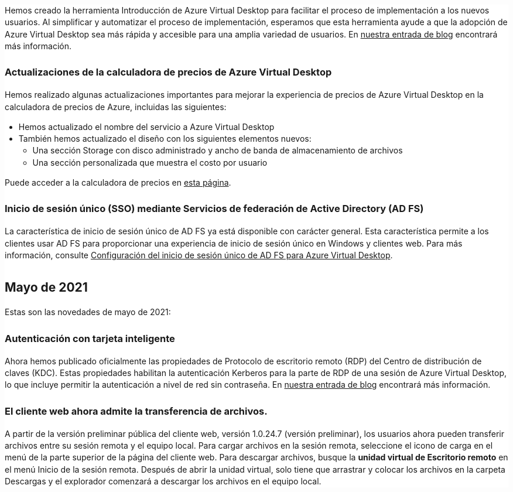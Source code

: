 Hemos creado la herramienta Introducción de Azure Virtual Desktop para facilitar el proceso de implementación a los nuevos usuarios. Al simplificar y automatizar el proceso de implementación, esperamos que esta herramienta ayude a que la adopción de Azure Virtual Desktop sea más rápida y accesible para una amplia variedad de usuarios. En [nuestra entrada de blog](https://techcommunity.microsoft.com/t5/azure-virtual-desktop/getting-started-wizard-in-azure-virtual-desktop/m-p/2451385) encontrará más información.

### <a name="azure-virtual-desktop-pricing-calculator-updates"></a>Actualizaciones de la calculadora de precios de Azure Virtual Desktop

Hemos realizado algunas actualizaciones importantes para mejorar la experiencia de precios de Azure Virtual Desktop en la calculadora de precios de Azure, incluidas las siguientes:  
  
- Hemos actualizado el nombre del servicio a Azure Virtual Desktop  
- También hemos actualizado el diseño con los siguientes elementos nuevos:  
   - Una sección Storage con disco administrado y ancho de banda de almacenamiento de archivos  
   - Una sección personalizada que muestra el costo por usuario

Puede acceder a la calculadora de precios en [esta página](https://azure.microsoft.com/pricing/calculator/).

### <a name="single-sign-on-sso-using-active-directory-federation-services-ad-fs"></a>Inicio de sesión único (SSO) mediante Servicios de federación de Active Directory (AD FS)

La característica de inicio de sesión único de AD FS ya está disponible con carácter general. Esta característica permite a los clientes usar AD FS para proporcionar una experiencia de inicio de sesión único en Windows y clientes web. Para más información, consulte [Configuración del inicio de sesión único de AD FS para Azure Virtual Desktop](configure-adfs-sso.md).

## <a name="may-2021"></a>Mayo de 2021

Estas son las novedades de mayo de 2021:

### <a name="smart-card-authentication"></a>Autenticación con tarjeta inteligente

Ahora hemos publicado oficialmente las propiedades de Protocolo de escritorio remoto (RDP) del Centro de distribución de claves (KDC). Estas propiedades habilitan la autenticación Kerberos para la parte de RDP de una sesión de Azure Virtual Desktop, lo que incluye permitir la autenticación a nivel de red sin contraseña. En [nuestra entrada de blog](https://techcommunity.microsoft.com/t5/windows-virtual-desktop/new-feature-smart-card-authentication-for-windows-virtual/m-p/2323226) encontrará más información.

### <a name="the-web-client-now-supports-file-transfer"></a>El cliente web ahora admite la transferencia de archivos.

A partir de la versión preliminar pública del cliente web, versión 1.0.24.7 (versión preliminar), los usuarios ahora pueden transferir archivos entre su sesión remota y el equipo local. Para cargar archivos en la sesión remota, seleccione el icono de carga en el menú de la parte superior de la página del cliente web. Para descargar archivos, busque la **unidad virtual de Escritorio remoto** en el menú Inicio de la sesión remota. Después de abrir la unidad virtual, solo tiene que arrastrar y colocar los archivos en la carpeta Descargas y el explorador comenzará a descargar los archivos en el equipo local.

